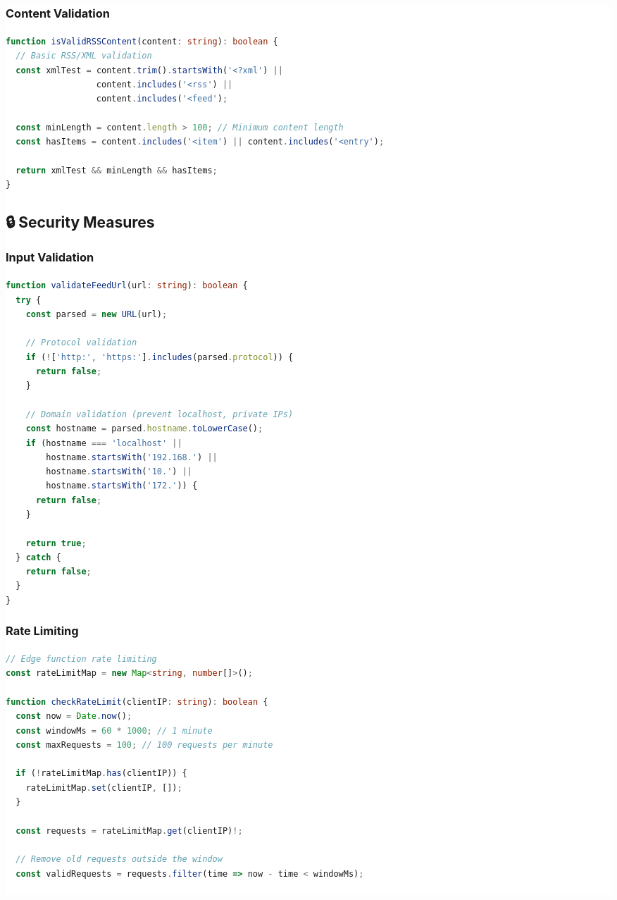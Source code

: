 ### **Content Validation**
```typescript
function isValidRSSContent(content: string): boolean {
  // Basic RSS/XML validation
  const xmlTest = content.trim().startsWith('<?xml') || 
                  content.includes('<rss') || 
                  content.includes('<feed');
  
  const minLength = content.length > 100; // Minimum content length
  const hasItems = content.includes('<item') || content.includes('<entry');
  
  return xmlTest && minLength && hasItems;
}
```

## 🔒 Security Measures

### **Input Validation**
```typescript
function validateFeedUrl(url: string): boolean {
  try {
    const parsed = new URL(url);
    
    // Protocol validation
    if (!['http:', 'https:'].includes(parsed.protocol)) {
      return false;
    }
    
    // Domain validation (prevent localhost, private IPs)
    const hostname = parsed.hostname.toLowerCase();
    if (hostname === 'localhost' || 
        hostname.startsWith('192.168.') ||
        hostname.startsWith('10.') ||
        hostname.startsWith('172.')) {
      return false;
    }
    
    return true;
  } catch {
    return false;
  }
}
```

### **Rate Limiting**
```typescript
// Edge function rate limiting
const rateLimitMap = new Map<string, number[]>();

function checkRateLimit(clientIP: string): boolean {
  const now = Date.now();
  const windowMs = 60 * 1000; // 1 minute
  const maxRequests = 100; // 100 requests per minute
  
  if (!rateLimitMap.has(clientIP)) {
    rateLimitMap.set(clientIP, []);
  }
  
  const requests = rateLimitMap.get(clientIP)!;
  
  // Remove old requests outside the window
  const validRequests = requests.filter(time => now - time < windowMs);
  
```
